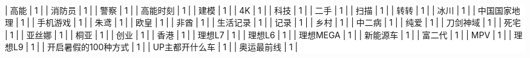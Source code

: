 | 高能 | 1 |
| 消防员 | 1 |
| 警察 | 1 |
| 高能时刻 | 1 |
| 建模 | 1 |
| 4K | 1 |
| 科技 | 1 |
| 二手 | 1 |
| 扫描 | 1 |
| 转转 | 1 |
| 冰川 | 1 |
| 中国国家地理 | 1 |
| 手机游戏 | 1 |
| 朱鸢 | 1 |
| 欧皇 | 1 |
| 非酋 | 1 |
| 生活记录 | 1 |
| 记录 | 1 |
| 乡村 | 1 |
| 中二病 | 1 |
| 纯爱 | 1 |
| 刀剑神域 | 1 |
| 死宅 | 1 |
| 亚丝娜 | 1 |
| 桐亚 | 1 |
| 创业 | 1 |
| 香港 | 1 |
| 理想L7 | 1 |
| 理想L6 | 1 |
| 理想MEGA | 1 |
| 新能源车 | 1 |
| 富二代 | 1 |
| MPV | 1 |
| 理想L9 | 1 |
| 开启暑假的100种方式 | 1 |
| UP主都开什么车 | 1 |
| 奥运最前线 | 1 |